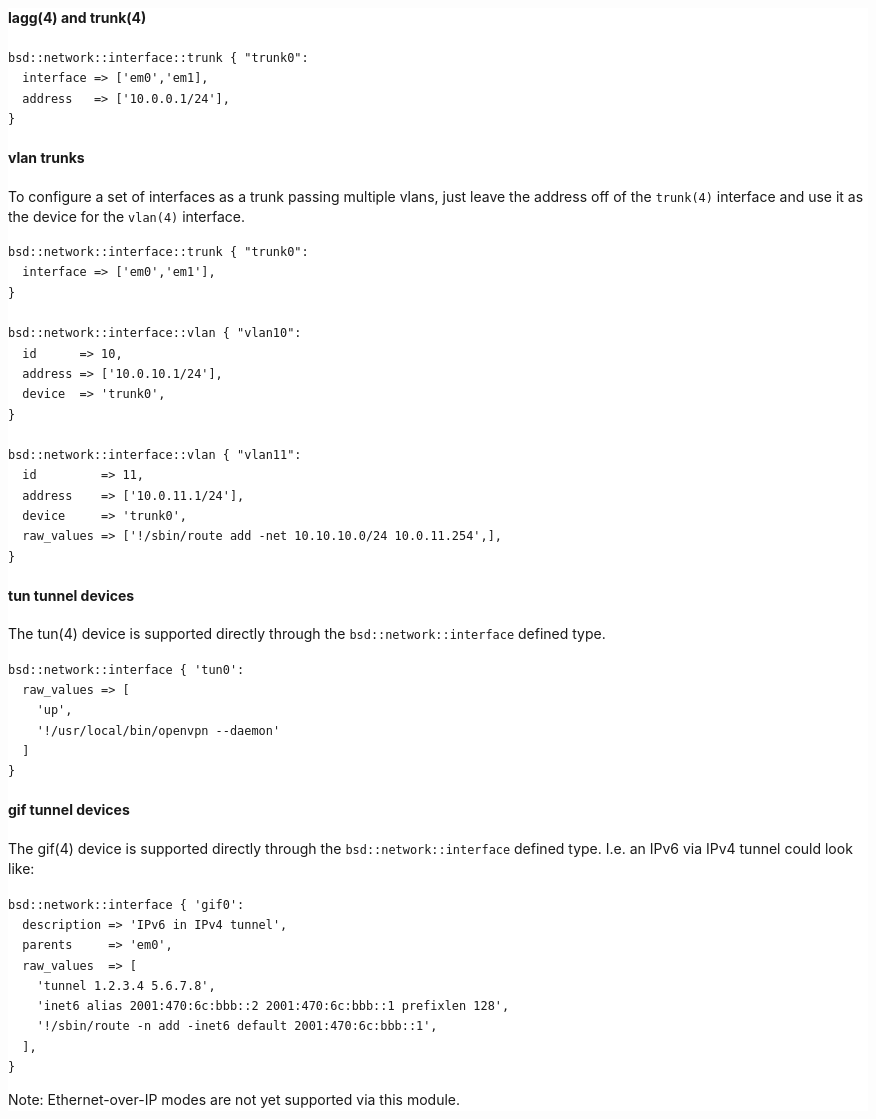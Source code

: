 #### lagg(4) and trunk(4)
```Puppet
bsd::network::interface::trunk { "trunk0":
  interface => ['em0','em1],
  address   => ['10.0.0.1/24'],
}
```

#### vlan trunks

To configure a set of interfaces as a trunk passing multiple vlans, just leave
the address off of the `trunk(4)` interface and use it as the device for the
`vlan(4)` interface.

```Puppet
bsd::network::interface::trunk { "trunk0":
  interface => ['em0','em1'],
}

bsd::network::interface::vlan { "vlan10":
  id      => 10,
  address => ['10.0.10.1/24'],
  device  => 'trunk0',
}

bsd::network::interface::vlan { "vlan11":
  id         => 11,
  address    => ['10.0.11.1/24'],
  device     => 'trunk0',
  raw_values => ['!/sbin/route add -net 10.10.10.0/24 10.0.11.254',],
}
```

#### tun tunnel devices

The tun(4) device is supported directly through the `bsd::network::interface`
defined type.

```Puppet
bsd::network::interface { 'tun0':
  raw_values => [
    'up',
    '!/usr/local/bin/openvpn --daemon'
  ]
}
```

#### gif tunnel devices

The gif(4) device is supported directly through the `bsd::network::interface`
defined type. I.e. an IPv6 via IPv4 tunnel could look like:

```Puppet
bsd::network::interface { 'gif0':
  description => 'IPv6 in IPv4 tunnel',
  parents     => 'em0',
  raw_values  => [
    'tunnel 1.2.3.4 5.6.7.8',
    'inet6 alias 2001:470:6c:bbb::2 2001:470:6c:bbb::1 prefixlen 128',
    '!/sbin/route -n add -inet6 default 2001:470:6c:bbb::1',
  ],
}
```
Note: Ethernet-over-IP modes are not yet supported via this module.
